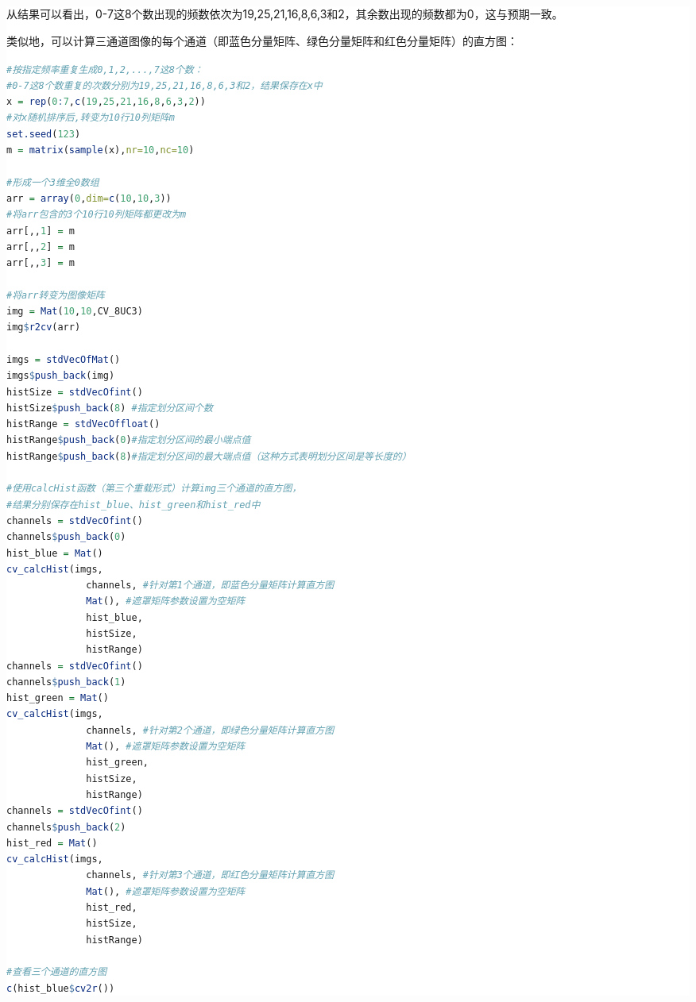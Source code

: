 从结果可以看出，0-7这8个数出现的频数依次为19,25,21,16,8,6,3和2，其余数出现的频数都为0，这与预期一致。


类似地，可以计算三通道图像的每个通道（即蓝色分量矩阵、绿色分量矩阵和红色分量矩阵）的直方图：


``` r
#按指定频率重复生成0,1,2,...,7这8个数：
#0-7这8个数重复的次数分别为19,25,21,16,8,6,3和2，结果保存在x中
x = rep(0:7,c(19,25,21,16,8,6,3,2))
#对x随机排序后,转变为10行10列矩阵m
set.seed(123)
m = matrix(sample(x),nr=10,nc=10)

#形成一个3维全0数组
arr = array(0,dim=c(10,10,3))
#将arr包含的3个10行10列矩阵都更改为m
arr[,,1] = m
arr[,,2] = m
arr[,,3] = m

#将arr转变为图像矩阵
img = Mat(10,10,CV_8UC3)
img$r2cv(arr)

imgs = stdVecOfMat()
imgs$push_back(img)
histSize = stdVecOfint()
histSize$push_back(8) #指定划分区间个数
histRange = stdVecOffloat()
histRange$push_back(0)#指定划分区间的最小端点值
histRange$push_back(8)#指定划分区间的最大端点值（这种方式表明划分区间是等长度的）

#使用calcHist函数（第三个重载形式）计算img三个通道的直方图，
#结果分别保存在hist_blue、hist_green和hist_red中
channels = stdVecOfint()
channels$push_back(0)
hist_blue = Mat()
cv_calcHist(imgs,
              channels, #针对第1个通道，即蓝色分量矩阵计算直方图
              Mat(), #遮罩矩阵参数设置为空矩阵
              hist_blue,
              histSize,
              histRange)
channels = stdVecOfint()
channels$push_back(1)
hist_green = Mat()
cv_calcHist(imgs,
              channels, #针对第2个通道，即绿色分量矩阵计算直方图
              Mat(), #遮罩矩阵参数设置为空矩阵
              hist_green,
              histSize,
              histRange)
channels = stdVecOfint()
channels$push_back(2)
hist_red = Mat()
cv_calcHist(imgs,
              channels, #针对第3个通道，即红色分量矩阵计算直方图
              Mat(), #遮罩矩阵参数设置为空矩阵
              hist_red,
              histSize,
              histRange)

#查看三个通道的直方图
c(hist_blue$cv2r())
```